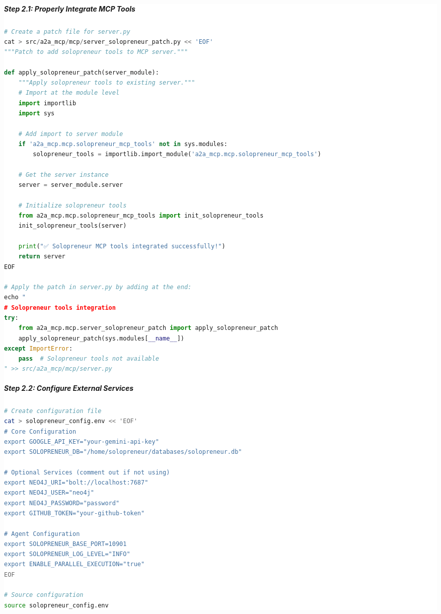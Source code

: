 ##### Step 2.1: Properly Integrate MCP Tools
```python
# Create a patch file for server.py
cat > src/a2a_mcp/mcp/server_solopreneur_patch.py << 'EOF'
"""Patch to add solopreneur tools to MCP server."""

def apply_solopreneur_patch(server_module):
    """Apply solopreneur tools to existing server."""
    # Import at the module level
    import importlib
    import sys
    
    # Add import to server module
    if 'a2a_mcp.mcp.solopreneur_mcp_tools' not in sys.modules:
        solopreneur_tools = importlib.import_module('a2a_mcp.mcp.solopreneur_mcp_tools')
        
    # Get the server instance
    server = server_module.server
    
    # Initialize solopreneur tools
    from a2a_mcp.mcp.solopreneur_mcp_tools import init_solopreneur_tools
    init_solopreneur_tools(server)
    
    print("✅ Solopreneur MCP tools integrated successfully!")
    return server
EOF

# Apply the patch in server.py by adding at the end:
echo "
# Solopreneur tools integration
try:
    from a2a_mcp.mcp.server_solopreneur_patch import apply_solopreneur_patch
    apply_solopreneur_patch(sys.modules[__name__])
except ImportError:
    pass  # Solopreneur tools not available
" >> src/a2a_mcp/mcp/server.py
```

##### Step 2.2: Configure External Services
```bash
# Create configuration file
cat > solopreneur_config.env << 'EOF'
# Core Configuration
export GOOGLE_API_KEY="your-gemini-api-key"
export SOLOPRENEUR_DB="/home/solopreneur/databases/solopreneur.db"

# Optional Services (comment out if not using)
export NEO4J_URI="bolt://localhost:7687"
export NEO4J_USER="neo4j"
export NEO4J_PASSWORD="password"
export GITHUB_TOKEN="your-github-token"

# Agent Configuration
export SOLOPRENEUR_BASE_PORT=10901
export SOLOPRENEUR_LOG_LEVEL="INFO"
export ENABLE_PARALLEL_EXECUTION="true"
EOF

# Source configuration
source solopreneur_config.env
```
